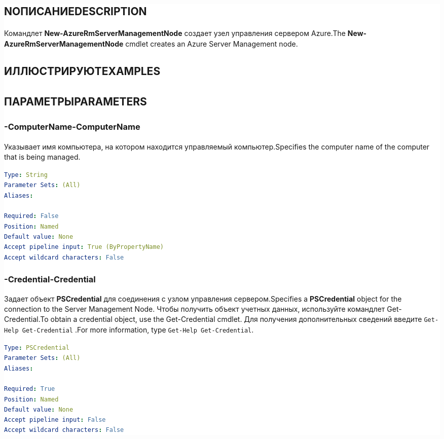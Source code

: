 ## <span data-ttu-id="74a91-107">NОПИСАНИЕ</span><span class="sxs-lookup"><span data-stu-id="74a91-107">DESCRIPTION</span></span>
<span data-ttu-id="74a91-108">Командлет **New-AzureRmServerManagementNode** создает узел управления сервером Azure.</span><span class="sxs-lookup"><span data-stu-id="74a91-108">The **New-AzureRmServerManagementNode** cmdlet creates an Azure Server Management node.</span></span>

## <span data-ttu-id="74a91-109">ИЛЛЮСТРИРУЮТ</span><span class="sxs-lookup"><span data-stu-id="74a91-109">EXAMPLES</span></span>

## <span data-ttu-id="74a91-110">ПАРАМЕТРЫ</span><span class="sxs-lookup"><span data-stu-id="74a91-110">PARAMETERS</span></span>

### <span data-ttu-id="74a91-111">-ComputerName</span><span class="sxs-lookup"><span data-stu-id="74a91-111">-ComputerName</span></span>
<span data-ttu-id="74a91-112">Указывает имя компьютера, на котором находится управляемый компьютер.</span><span class="sxs-lookup"><span data-stu-id="74a91-112">Specifies the computer name of the computer that is being managed.</span></span>

```yaml
Type: String
Parameter Sets: (All)
Aliases:

Required: False
Position: Named
Default value: None
Accept pipeline input: True (ByPropertyName)
Accept wildcard characters: False
```

### <span data-ttu-id="74a91-113">-Credential</span><span class="sxs-lookup"><span data-stu-id="74a91-113">-Credential</span></span>
<span data-ttu-id="74a91-114">Задает объект **PSCredential** для соединения с узлом управления сервером.</span><span class="sxs-lookup"><span data-stu-id="74a91-114">Specifies a **PSCredential** object for the connection to the Server Management Node.</span></span>
<span data-ttu-id="74a91-115">Чтобы получить объект учетных данных, используйте командлет Get-Credential.</span><span class="sxs-lookup"><span data-stu-id="74a91-115">To obtain a credential object, use the Get-Credential cmdlet.</span></span>
<span data-ttu-id="74a91-116">Для получения дополнительных сведений введите `Get-Help Get-Credential` .</span><span class="sxs-lookup"><span data-stu-id="74a91-116">For more information, type `Get-Help Get-Credential`.</span></span>

```yaml
Type: PSCredential
Parameter Sets: (All)
Aliases:

Required: True
Position: Named
Default value: None
Accept pipeline input: False
Accept wildcard characters: False
```
